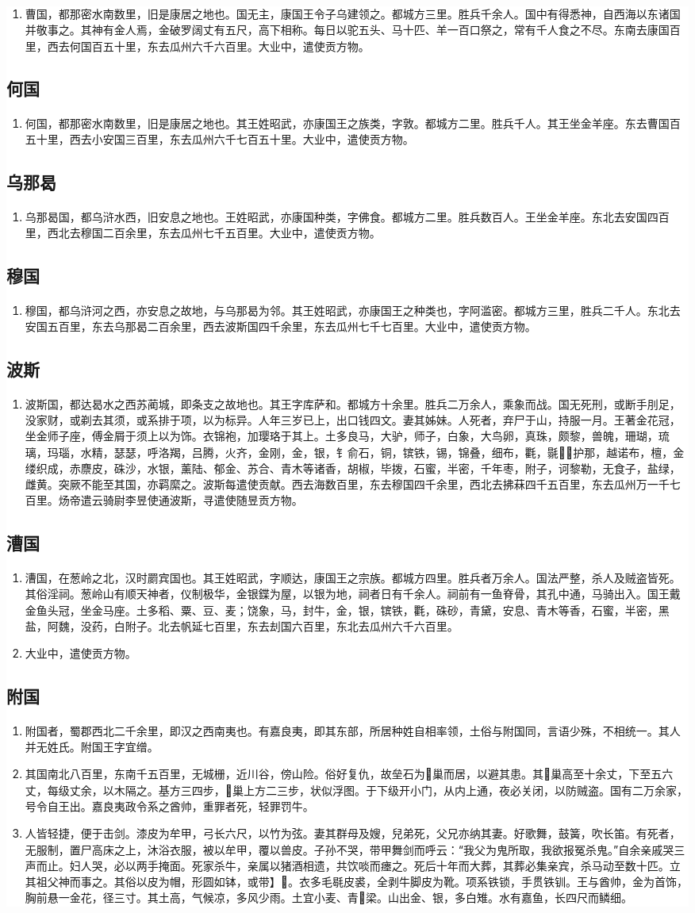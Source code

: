 1. <span id="列传第四十八-曹国-1"></span>
曹国，都那密水南数里，旧是康居之地也。国无主，康国王令子乌建领之。都城方三里。胜兵千余人。国中有得悉神，自西海以东诸国并敬事之。其神有金人焉，金破罗阔丈有五尺，高下相称。每日以驼五头、马十匹、羊一百口祭之，常有千人食之不尽。东南去康国百里，西去何国百五十里，东去瓜州六千六百里。大业中，遣使贡方物。

## 何国

1. <span id="列传第四十八-何国-1"></span>
何国，都那密水南数里，旧是康居之地也。其王姓昭武，亦康国王之族类，字敦。都城方二里。胜兵千人。其王坐金羊座。东去曹国百五十里，西去小安国三百里，东去瓜州六千七百五十里。大业中，遣使贡方物。

## 乌那曷

1. <span id="列传第四十八-乌那曷-1"></span>
乌那曷国，都乌浒水西，旧安息之地也。王姓昭武，亦康国种类，字佛食。都城方二里。胜兵数百人。王坐金羊座。东北去安国四百里，西北去穆国二百余里，东去瓜州七千五百里。大业中，遣使贡方物。

## 穆国

1. <span id="列传第四十八-穆国-1"></span>
穆国，都乌浒河之西，亦安息之故地，与乌那曷为邻。其王姓昭武，亦康国王之种类也，字阿滥密。都城方三里，胜兵二千人。东北去安国五百里，东去乌那曷二百余里，西去波斯国四千余里，东去瓜州七千七百里。大业中，遣使贡方物。

## 波斯

1. <span id="列传第四十八-波斯-1"></span>
波斯国，都达曷水之西苏蔺城，即条支之故地也。其王字库萨和。都城方十余里。胜兵二万余人，乘象而战。国无死刑，或断手刖足，没家财，或剃去其须，或系排于项，以为标异。人年三岁已上，出口钱四文。妻其姊妹。人死者，弃尸于山，持服一月。王著金花冠，坐金师子座，傅金屑于须上以为饰。衣锦袍，加璎珞于其上。土多良马，大驴，师子，白象，大鸟卵，真珠，颇黎，兽魄，珊瑚，琉璃，玛瑙，水精，瑟瑟，呼洛羯，吕腾，火齐，金刚，金，银，钅俞石，铜，镔铁，锡，锦叠，细布，氍，毾，护那，越诺布，檀，金缕织成，赤麖皮，硃沙，水银，薰陆、郁金、苏合、青木等诸香，胡椒，毕拨，石蜜，半密，千年枣，附子，诃黎勒，无食子，盐绿，雌黄。突厥不能至其国，亦羁縻之。波斯每遣使贡献。西去海数百里，东去穆国四千余里，西北去拂菻四千五百里，东去瓜州万一千七百里。炀帝遣云骑尉李昱使通波斯，寻遣使随昱贡方物。

## 漕国

1. <span id="列传第四十八-漕国-1"></span>
漕国，在葱岭之北，汉时罽宾国也。其王姓昭武，字顺达，康国王之宗族。都城方四里。胜兵者万余人。国法严整，杀人及贼盗皆死。其俗淫祠。葱岭山有顺天神者，仪制极华，金银鍱为屋，以银为地，祠者日有千余人。祠前有一鱼脊骨，其孔中通，马骑出入。国王戴金鱼头冠，坐金马座。土多稻、粟、豆、麦；饶象，马，封牛，金，银，镔铁，氍，硃砂，青黛，安息、青木等香，石蜜，半密，黑盐，阿魏，没药，白附子。北去帆延七百里，东去刦国六百里，东北去瓜州六千六百里。

2. <span id="列传第四十八-漕国-2"></span>
大业中，遣使贡方物。

## 附国

1. <span id="列传第四十八-附国-1"></span>
附国者，蜀郡西北二千余里，即汉之西南夷也。有嘉良夷，即其东部，所居种姓自相率领，土俗与附国同，言语少殊，不相统一。其人并无姓氏。附国王字宜缯。

2. <span id="列传第四十八-附国-2"></span>
其国南北八百里，东南千五百里，无城栅，近川谷，傍山险。俗好复仇，故垒石为巢而居，以避其患。其巢高至十余丈，下至五六丈，每级丈余，以木隔之。基方三四步，巢上方二三步，状似浮图。于下级开小门，从内上通，夜必关闭，以防贼盗。国有二万余家，号令自王出。嘉良夷政令系之酋帅，重罪者死，轻罪罚牛。

3. <span id="列传第四十八-附国-3"></span>
人皆轻捷，便于击剑。漆皮为牟甲，弓长六尺，以竹为弦。妻其群母及嫂，兒弟死，父兄亦纳其妻。好歌舞，鼓簧，吹长笛。有死者，无服制，置尸高床之上，沐浴衣服，被以牟甲，覆以兽皮。子孙不哭，带甲舞剑而呼云：“我父为鬼所取，我欲报冤杀鬼。”自余亲戚哭三声而止。妇人哭，必以两手掩面。死家杀牛，亲属以猪酒相遗，共饮啖而瘗之。死后十年而大葬，其葬必集亲宾，杀马动至数十匹。立其祖父神而事之。其俗以皮为帽，形圆如钵，或带】。衣多毛毼皮裘，全剥牛脚皮为靴。项系铁锁，手贯铁钏。王与酋帅，金为首饰，胸前悬一金花，径三寸。其土高，气候凉，多风少雨。土宜小麦、青梁。山出金、银，多白雉。水有嘉鱼，长四尺而鳞细。
